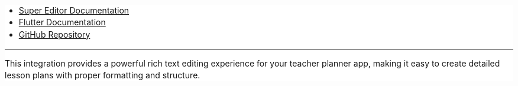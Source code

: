 - [Super Editor Documentation](https://superlist.com/super_editor)
- [Flutter Documentation](https://flutter.dev/docs)
- [GitHub Repository](https://github.com/superlistapp/super_editor)

---

This integration provides a powerful rich text editing experience for your teacher planner app, making it easy to create detailed lesson plans with proper formatting and structure.
